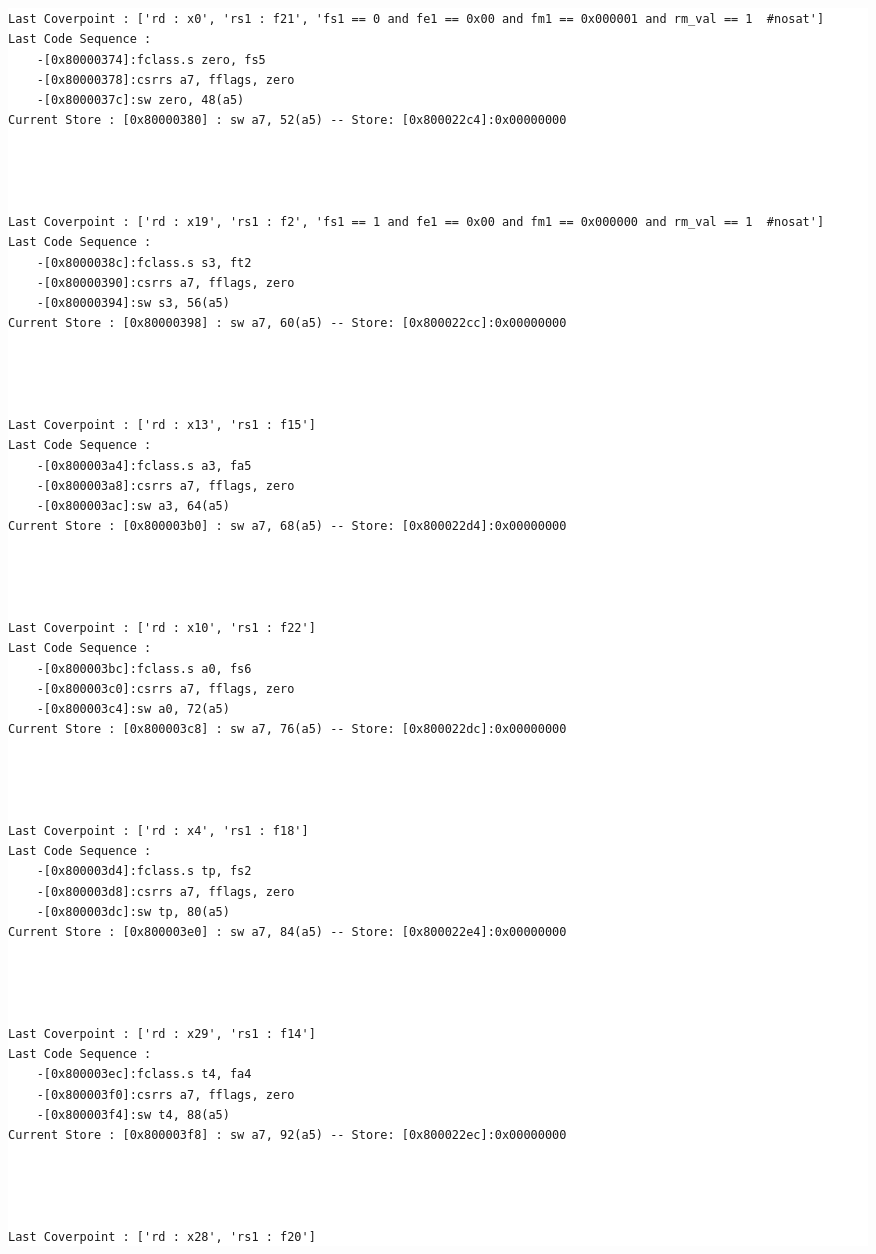 ```
Last Coverpoint : ['rd : x0', 'rs1 : f21', 'fs1 == 0 and fe1 == 0x00 and fm1 == 0x000001 and rm_val == 1  #nosat']
Last Code Sequence : 
	-[0x80000374]:fclass.s zero, fs5
	-[0x80000378]:csrrs a7, fflags, zero
	-[0x8000037c]:sw zero, 48(a5)
Current Store : [0x80000380] : sw a7, 52(a5) -- Store: [0x800022c4]:0x00000000




Last Coverpoint : ['rd : x19', 'rs1 : f2', 'fs1 == 1 and fe1 == 0x00 and fm1 == 0x000000 and rm_val == 1  #nosat']
Last Code Sequence : 
	-[0x8000038c]:fclass.s s3, ft2
	-[0x80000390]:csrrs a7, fflags, zero
	-[0x80000394]:sw s3, 56(a5)
Current Store : [0x80000398] : sw a7, 60(a5) -- Store: [0x800022cc]:0x00000000




Last Coverpoint : ['rd : x13', 'rs1 : f15']
Last Code Sequence : 
	-[0x800003a4]:fclass.s a3, fa5
	-[0x800003a8]:csrrs a7, fflags, zero
	-[0x800003ac]:sw a3, 64(a5)
Current Store : [0x800003b0] : sw a7, 68(a5) -- Store: [0x800022d4]:0x00000000




Last Coverpoint : ['rd : x10', 'rs1 : f22']
Last Code Sequence : 
	-[0x800003bc]:fclass.s a0, fs6
	-[0x800003c0]:csrrs a7, fflags, zero
	-[0x800003c4]:sw a0, 72(a5)
Current Store : [0x800003c8] : sw a7, 76(a5) -- Store: [0x800022dc]:0x00000000




Last Coverpoint : ['rd : x4', 'rs1 : f18']
Last Code Sequence : 
	-[0x800003d4]:fclass.s tp, fs2
	-[0x800003d8]:csrrs a7, fflags, zero
	-[0x800003dc]:sw tp, 80(a5)
Current Store : [0x800003e0] : sw a7, 84(a5) -- Store: [0x800022e4]:0x00000000




Last Coverpoint : ['rd : x29', 'rs1 : f14']
Last Code Sequence : 
	-[0x800003ec]:fclass.s t4, fa4
	-[0x800003f0]:csrrs a7, fflags, zero
	-[0x800003f4]:sw t4, 88(a5)
Current Store : [0x800003f8] : sw a7, 92(a5) -- Store: [0x800022ec]:0x00000000




Last Coverpoint : ['rd : x28', 'rs1 : f20']
```